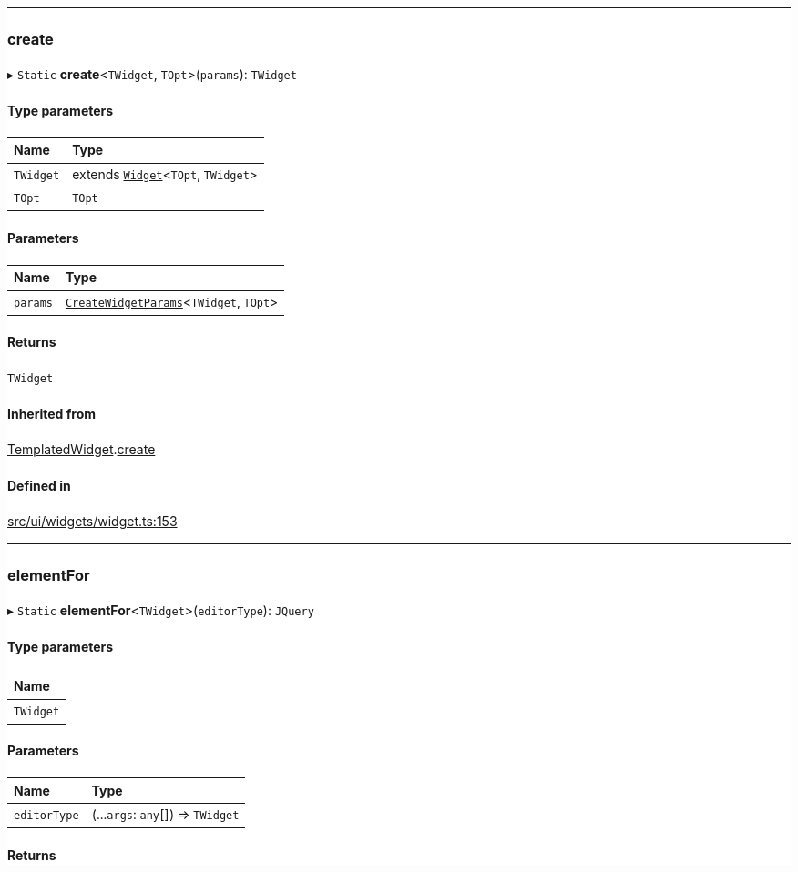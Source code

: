 ___

### create

▸ `Static` **create**<`TWidget`, `TOpt`\>(`params`): `TWidget`

#### Type parameters

| Name | Type |
| :------ | :------ |
| `TWidget` | extends [`Widget`](corelib.Widget.md)<`TOpt`, `TWidget`\> |
| `TOpt` | `TOpt` |

#### Parameters

| Name | Type |
| :------ | :------ |
| `params` | [`CreateWidgetParams`](../interfaces/corelib.CreateWidgetParams.md)<`TWidget`, `TOpt`\> |

#### Returns

`TWidget`

#### Inherited from

[TemplatedWidget](corelib.TemplatedWidget.md).[create](corelib.TemplatedWidget.md#create)

#### Defined in

[src/ui/widgets/widget.ts:153](https://github.com/serenity-is/serenity/blob/master/packages/corelib/src/ui/widgets/widget.ts#line&#x3D;153)

___

### elementFor

▸ `Static` **elementFor**<`TWidget`\>(`editorType`): `JQuery`

#### Type parameters

| Name |
| :------ |
| `TWidget` |

#### Parameters

| Name | Type |
| :------ | :------ |
| `editorType` | (...`args`: `any`[]) => `TWidget` |

#### Returns
